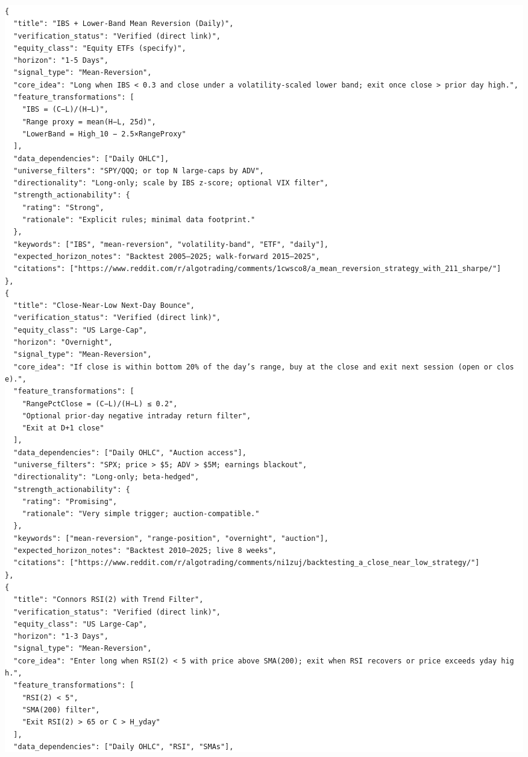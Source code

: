     {
      "title": "IBS + Lower-Band Mean Reversion (Daily)",
      "verification_status": "Verified (direct link)",
      "equity_class": "Equity ETFs (specify)",
      "horizon": "1-5 Days",
      "signal_type": "Mean-Reversion",
      "core_idea": "Long when IBS < 0.3 and close under a volatility-scaled lower band; exit once close > prior day high.",
      "feature_transformations": [
        "IBS = (C−L)/(H−L)",
        "Range proxy = mean(H−L, 25d)",
        "LowerBand = High_10 − 2.5×RangeProxy"
      ],
      "data_dependencies": ["Daily OHLC"],
      "universe_filters": "SPY/QQQ; or top N large-caps by ADV",
      "directionality": "Long-only; scale by IBS z-score; optional VIX filter",
      "strength_actionability": {
        "rating": "Strong",
        "rationale": "Explicit rules; minimal data footprint."
      },
      "keywords": ["IBS", "mean-reversion", "volatility-band", "ETF", "daily"],
      "expected_horizon_notes": "Backtest 2005–2025; walk-forward 2015–2025",
      "citations": ["https://www.reddit.com/r/algotrading/comments/1cwsco8/a_mean_reversion_strategy_with_211_sharpe/"]
    },
    {
      "title": "Close-Near-Low Next-Day Bounce",
      "verification_status": "Verified (direct link)",
      "equity_class": "US Large-Cap",
      "horizon": "Overnight",
      "signal_type": "Mean-Reversion",
      "core_idea": "If close is within bottom 20% of the day’s range, buy at the close and exit next session (open or close).",
      "feature_transformations": [
        "RangePctClose = (C−L)/(H−L) ≤ 0.2",
        "Optional prior-day negative intraday return filter",
        "Exit at D+1 close"
      ],
      "data_dependencies": ["Daily OHLC", "Auction access"],
      "universe_filters": "SPX; price > $5; ADV > $5M; earnings blackout",
      "directionality": "Long-only; beta-hedged",
      "strength_actionability": {
        "rating": "Promising",
        "rationale": "Very simple trigger; auction-compatible."
      },
      "keywords": ["mean-reversion", "range-position", "overnight", "auction"],
      "expected_horizon_notes": "Backtest 2010–2025; live 8 weeks",
      "citations": ["https://www.reddit.com/r/algotrading/comments/ni1zuj/backtesting_a_close_near_low_strategy/"]
    },
    {
      "title": "Connors RSI(2) with Trend Filter",
      "verification_status": "Verified (direct link)",
      "equity_class": "US Large-Cap",
      "horizon": "1-3 Days",
      "signal_type": "Mean-Reversion",
      "core_idea": "Enter long when RSI(2) < 5 with price above SMA(200); exit when RSI recovers or price exceeds yday high.",
      "feature_transformations": [
        "RSI(2) < 5",
        "SMA(200) filter",
        "Exit RSI(2) > 65 or C > H_yday"
      ],
      "data_dependencies": ["Daily OHLC", "RSI", "SMAs"],